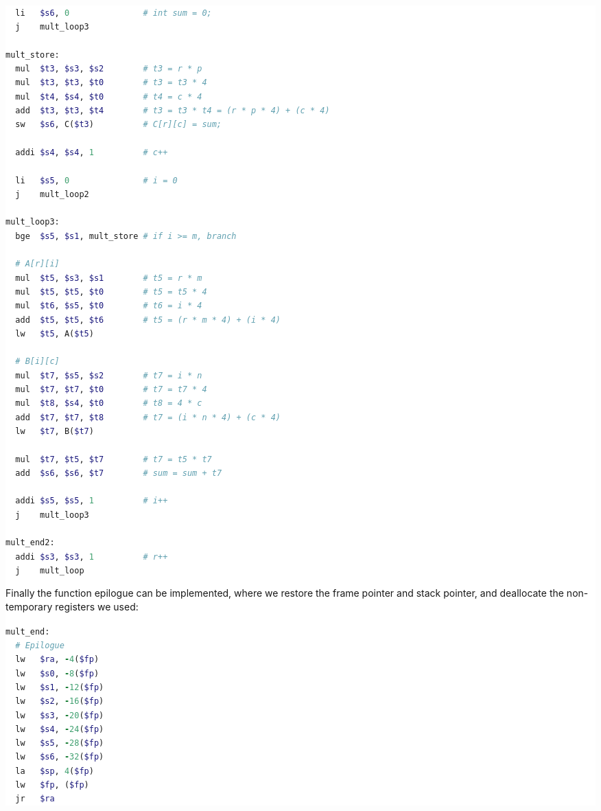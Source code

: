 ```ruby
  li   $s6, 0               # int sum = 0;
  j    mult_loop3

mult_store:
  mul  $t3, $s3, $s2        # t3 = r * p
  mul  $t3, $t3, $t0        # t3 = t3 * 4
  mul  $t4, $s4, $t0        # t4 = c * 4
  add  $t3, $t3, $t4        # t3 = t3 * t4 = (r * p * 4) + (c * 4) 
  sw   $s6, C($t3)          # C[r][c] = sum;

  addi $s4, $s4, 1          # c++

  li   $s5, 0               # i = 0
  j    mult_loop2

mult_loop3:
  bge  $s5, $s1, mult_store # if i >= m, branch

  # A[r][i]
  mul  $t5, $s3, $s1        # t5 = r * m
  mul  $t5, $t5, $t0        # t5 = t5 * 4
  mul  $t6, $s5, $t0        # t6 = i * 4
  add  $t5, $t5, $t6        # t5 = (r * m * 4) + (i * 4)
  lw   $t5, A($t5)

  # B[i][c]
  mul  $t7, $s5, $s2        # t7 = i * n
  mul  $t7, $t7, $t0        # t7 = t7 * 4
  mul  $t8, $s4, $t0        # t8 = 4 * c
  add  $t7, $t7, $t8        # t7 = (i * n * 4) + (c * 4)
  lw   $t7, B($t7)

  mul  $t7, $t5, $t7        # t7 = t5 * t7
  add  $s6, $s6, $t7        # sum = sum + t7

  addi $s5, $s5, 1          # i++
  j    mult_loop3

mult_end2:
  addi $s3, $s3, 1          # r++
  j    mult_loop
```

Finally the function epilogue can be implemented, where we restore the frame pointer and stack pointer, and deallocate the non-temporary registers we used:

```ruby
mult_end:
  # Epilogue
  lw   $ra, -4($fp)
  lw   $s0, -8($fp)
  lw   $s1, -12($fp)
  lw   $s2, -16($fp)
  lw   $s3, -20($fp)
  lw   $s4, -24($fp)
  lw   $s5, -28($fp)
  lw   $s6, -32($fp)
  la   $sp, 4($fp)
  lw   $fp, ($fp)
  jr   $ra
```
